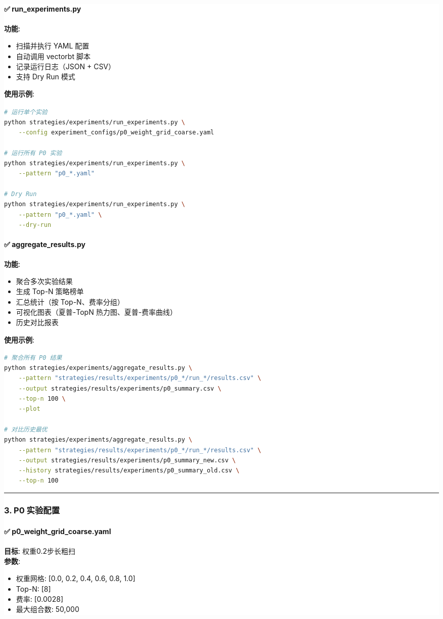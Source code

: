 #### ✅ run_experiments.py
**功能**:
- 扫描并执行 YAML 配置
- 自动调用 vectorbt 脚本
- 记录运行日志（JSON + CSV）
- 支持 Dry Run 模式

**使用示例**:
```bash
# 运行单个实验
python strategies/experiments/run_experiments.py \
    --config experiment_configs/p0_weight_grid_coarse.yaml

# 运行所有 P0 实验
python strategies/experiments/run_experiments.py \
    --pattern "p0_*.yaml"

# Dry Run
python strategies/experiments/run_experiments.py \
    --pattern "p0_*.yaml" \
    --dry-run
```

#### ✅ aggregate_results.py
**功能**:
- 聚合多次实验结果
- 生成 Top-N 策略榜单
- 汇总统计（按 Top-N、费率分组）
- 可视化图表（夏普-TopN 热力图、夏普-费率曲线）
- 历史对比报表

**使用示例**:
```bash
# 聚合所有 P0 结果
python strategies/experiments/aggregate_results.py \
    --pattern "strategies/results/experiments/p0_*/run_*/results.csv" \
    --output strategies/results/experiments/p0_summary.csv \
    --top-n 100 \
    --plot

# 对比历史最优
python strategies/experiments/aggregate_results.py \
    --pattern "strategies/results/experiments/p0_*/run_*/results.csv" \
    --output strategies/results/experiments/p0_summary_new.csv \
    --history strategies/results/experiments/p0_summary_old.csv \
    --top-n 100
```

---

### 3. P0 实验配置

#### ✅ p0_weight_grid_coarse.yaml
**目标**: 权重0.2步长粗扫  
**参数**:
- 权重网格: [0.0, 0.2, 0.4, 0.6, 0.8, 1.0]
- Top-N: [8]
- 费率: [0.0028]
- 最大组合数: 50,000
